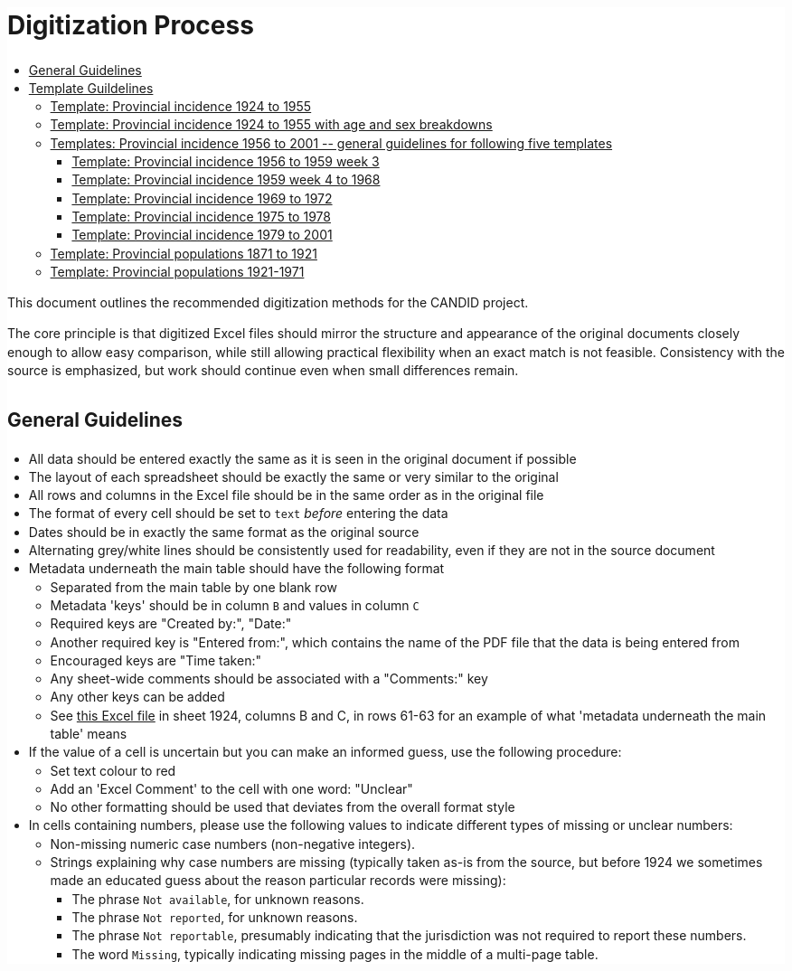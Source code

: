# Digitization Process 

- [General Guidelines](#general-guidelines)
- [Template Guildelines](#template-guildelines)
  - [Template: Provincial incidence 1924 to 1955](#template-provincial-incidence-1924-to-1955)
  - [Template: Provincial incidence 1924 to 1955 with age and sex breakdowns](#template-provincial-incidence-1924-to-1955-with-age-and-sex-breakdowns)
  - [Templates: Provincial incidence 1956 to 2001 -- general guidelines for following five templates](#templates-provincial-incidence-1956-to-2001----general-guidelines-for-following-five-templates)
      - [Template: Provincial incidence 1956 to 1959 week 3](#template-provincial-incidence-1956-to-1959-week-3)
      - [Template: Provincial incidence 1959 week 4 to 1968](#template-provincial-incidence-1959-week-4-to-1968)
      - [Template: Provincial incidence 1969 to 1972](#template-provincial-incidence-1969-to-1972)
      - [Template: Provincial incidence 1975 to 1978](#template-provincial-incidence-1975-to-1978)
      - [Template: Provincial incidence 1979 to 2001](#template-provincial-incidence-1979-to-2001)
  - [Template: Provincial populations 1871 to 1921](#template-provincial-populations-1871-to-1921)
  - [Template: Provincial populations 1921-1971](#template-provincial-populations-1921-1971)

This document outlines the recommended digitization methods for the CANDID project.

The core principle is that digitized Excel files should mirror the structure and appearance of the original documents closely enough to allow easy comparison, while still allowing practical flexibility when an exact match is not feasible. Consistency with the source is emphasized, but work should continue even when small differences remain.

## General Guidelines

- All data should be entered exactly the same as it is seen in the original document if possible
- The layout of each spreadsheet should be exactly the same or very similar to the original
- All rows and columns in the Excel file should be in the same order as in the original file
- The format of every cell should be set to `text` _before_ entering the data
- Dates should be in exactly the same format as the original source
- Alternating grey/white lines should be consistently used for readability, even if they are not in the source document
- Metadata underneath the main table should have the following format
  - Separated from the main table by one blank row
  - Metadata 'keys' should be in column `B` and values in column `C`
  - Required keys are "Created by:", "Date:"
  - Another required key is "Entered from:", which contains the name of the PDF file that the data is being entered from
  - Encouraged keys are "Time taken:"
  - Any sheet-wide comments should be associated with a "Comments:" key
  - Any other keys can be added
  - See [this Excel file](https://github.com/canmod/iidda/blob/main/pipelines/cdi_ca_1924-55_wk_prov_dbs_statcan/digitizations/cdi_cp_ca_1924-55_wk_prov.xlsx) in sheet 1924, columns B and C, in rows 61-63 for an example of what 'metadata underneath the main table' means
- If the value of a cell is uncertain but you can make an informed guess, use the following procedure:
  - Set text colour to red
  - Add an 'Excel Comment' to the cell with one word:  "Unclear"
  - No other formatting should be used that deviates from the overall format style
- In cells containing numbers, please use the following values to indicate different types of missing or unclear numbers:
  - Non-missing numeric case numbers (non-negative integers).
  - Strings explaining why case numbers are missing
    (typically taken as-is from the source, but before 1924 we sometimes made an educated guess about the reason particular records were missing):
    - The phrase `Not available`, for unknown reasons.
    - The phrase `Not reported`, for unknown reasons.
    - The phrase `Not reportable`, presumably indicating that the jurisdiction was not required to report these numbers.
    - The word `Missing`, typically indicating missing pages in the middle of a multi-page table.